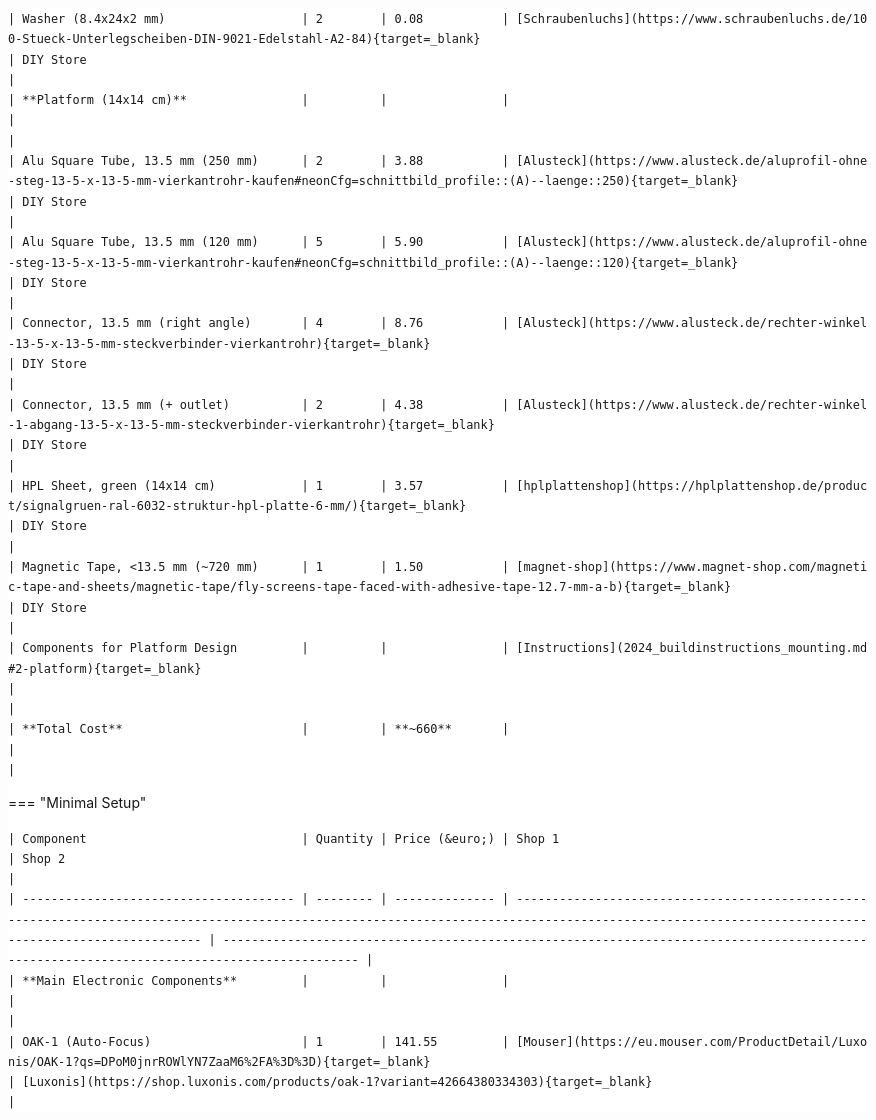     | Washer (8.4x24x2 mm)                   | 2        | 0.08           | [Schraubenluchs](https://www.schraubenluchs.de/100-Stueck-Unterlegscheiben-DIN-9021-Edelstahl-A2-84){target=_blank}                                                                                  | DIY Store                                                                                                                                   |
    | **Platform (14x14 cm)**                |          |                |                                                                                                                                                                                                      |                                                                                                                                             |
    | Alu Square Tube, 13.5 mm (250 mm)      | 2        | 3.88           | [Alusteck](https://www.alusteck.de/aluprofil-ohne-steg-13-5-x-13-5-mm-vierkantrohr-kaufen#neonCfg=schnittbild_profile::(A)--laenge::250){target=_blank}                                              | DIY Store                                                                                                                                   |
    | Alu Square Tube, 13.5 mm (120 mm)      | 5        | 5.90           | [Alusteck](https://www.alusteck.de/aluprofil-ohne-steg-13-5-x-13-5-mm-vierkantrohr-kaufen#neonCfg=schnittbild_profile::(A)--laenge::120){target=_blank}                                              | DIY Store                                                                                                                                   |
    | Connector, 13.5 mm (right angle)       | 4        | 8.76           | [Alusteck](https://www.alusteck.de/rechter-winkel-13-5-x-13-5-mm-steckverbinder-vierkantrohr){target=_blank}                                                                                         | DIY Store                                                                                                                                   |
    | Connector, 13.5 mm (+ outlet)          | 2        | 4.38           | [Alusteck](https://www.alusteck.de/rechter-winkel-1-abgang-13-5-x-13-5-mm-steckverbinder-vierkantrohr){target=_blank}                                                                                | DIY Store                                                                                                                                   |
    | HPL Sheet, green (14x14 cm)            | 1        | 3.57           | [hplplattenshop](https://hplplattenshop.de/product/signalgruen-ral-6032-struktur-hpl-platte-6-mm/){target=_blank}                                                                                    | DIY Store                                                                                                                                   |
    | Magnetic Tape, <13.5 mm (~720 mm)      | 1        | 1.50           | [magnet-shop](https://www.magnet-shop.com/magnetic-tape-and-sheets/magnetic-tape/fly-screens-tape-faced-with-adhesive-tape-12.7-mm-a-b){target=_blank}                                               | DIY Store                                                                                                                                   |
    | Components for Platform Design         |          |                | [Instructions](2024_buildinstructions_mounting.md#2-platform){target=_blank}                                                                                                                         |                                                                                                                                             |
    | **Total Cost**                         |          | **~660**       |                                                                                                                                                                                                      |                                                                                                                                             |

=== "Minimal Setup"

    | Component                              | Quantity | Price (&euro;) | Shop 1                                                                                                                                                                                               | Shop 2                                                                                                                                      |
    | -------------------------------------- | -------- | -------------- | ---------------------------------------------------------------------------------------------------------------------------------------------------------------------------------------------------- | ------------------------------------------------------------------------------------------------------------------------------------------- |
    | **Main Electronic Components**         |          |                |                                                                                                                                                                                                      |                                                                                                                                             |
    | OAK-1 (Auto-Focus)                     | 1        | 141.55         | [Mouser](https://eu.mouser.com/ProductDetail/Luxonis/OAK-1?qs=DPoM0jnrROWlYN7ZaaM6%2FA%3D%3D){target=_blank}                                                                                         | [Luxonis](https://shop.luxonis.com/products/oak-1?variant=42664380334303){target=_blank}                                                    |